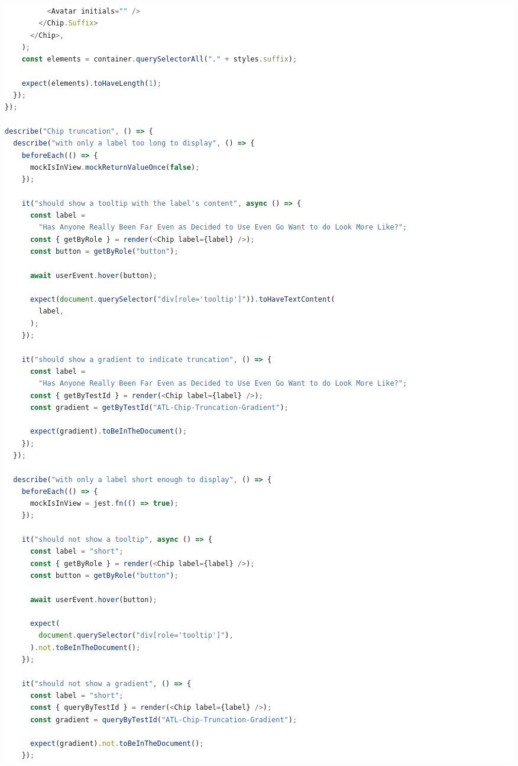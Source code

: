 ```typescript
          <Avatar initials="" />
        </Chip.Suffix>
      </Chip>,
    );
    const elements = container.querySelectorAll("." + styles.suffix);

    expect(elements).toHaveLength(1);
  });
});

describe("Chip truncation", () => {
  describe("with only a label too long to display", () => {
    beforeEach(() => {
      mockIsInView.mockReturnValueOnce(false);
    });

    it("should show a tooltip with the label's content", async () => {
      const label =
        "Has Anyone Really Been Far Even as Decided to Use Even Go Want to do Look More Like?";
      const { getByRole } = render(<Chip label={label} />);
      const button = getByRole("button");

      await userEvent.hover(button);

      expect(document.querySelector("div[role='tooltip']")).toHaveTextContent(
        label,
      );
    });

    it("should show a gradient to indicate truncation", () => {
      const label =
        "Has Anyone Really Been Far Even as Decided to Use Even Go Want to do Look More Like?";
      const { getByTestId } = render(<Chip label={label} />);
      const gradient = getByTestId("ATL-Chip-Truncation-Gradient");

      expect(gradient).toBeInTheDocument();
    });
  });

  describe("with only a label short enough to display", () => {
    beforeEach(() => {
      mockIsInView = jest.fn(() => true);
    });

    it("should not show a tooltip", async () => {
      const label = "short";
      const { getByRole } = render(<Chip label={label} />);
      const button = getByRole("button");

      await userEvent.hover(button);

      expect(
        document.querySelector("div[role='tooltip']"),
      ).not.toBeInTheDocument();
    });

    it("should not show a gradient", () => {
      const label = "short";
      const { queryByTestId } = render(<Chip label={label} />);
      const gradient = queryByTestId("ATL-Chip-Truncation-Gradient");

      expect(gradient).not.toBeInTheDocument();
    });
```